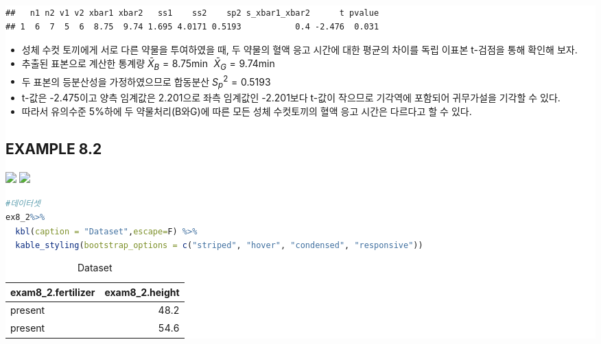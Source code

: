     ##   n1 n2 v1 v2 xbar1 xbar2   ss1    ss2    sp2 s_xbar1_xbar2      t pvalue
    ## 1  6  7  5  6  8.75  9.74 1.695 4.0171 0.5193           0.4 -2.476  0.031

-   성체 수컷 토끼에게 서로 다른 약물을 투여하였을 때, 두 약물의 혈액
    응고 시간에 대한 평균의 차이를 독립 이표본 t-검점을 통해 확인해
    보자.<br/>
-   추출된 표본으로 계산한 통계량
    *X̄*<sub>*B*</sub> = 8.75min   *X̄*<sub>*G*</sub> = 9.74min 
    <br/>
-   두 표본의 등분산성을 가정하였으므로 합동분산
    *S*<sub>*p*</sub><sup>2</sup> = 0.5193
    <br/>
-   t-값은 -2.475이고 양측 임계값은 2.201으로 좌측 임계값인 -2.201보다
    t-값이 작으므로 기각역에 포함되어 귀무가설을 기각할 수 있다.<br/>
-   따라서 유의수준 5%하에 두 약물처리(B와G)에 따른 모든 성체 수컷토끼의
    혈액 응고 시간은 다르다고 할 수 있다.

## EXAMPLE 8.2

![](C:/git_blog/study/img/ch8/8-2.png)
![](C:/git_blog/study/img/ch8/8-2-1.png)

``` r
#데이터셋
ex8_2%>%
  kbl(caption = "Dataset",escape=F) %>%
  kable_styling(bootstrap_options = c("striped", "hover", "condensed", "responsive"))
```

<table class="table table-striped table-hover table-condensed table-responsive" style="margin-left: auto; margin-right: auto;">
<caption>
Dataset
</caption>
<thead>
<tr>
<th style="text-align:left;">
exam8_2.fertilizer
</th>
<th style="text-align:right;">
exam8_2.height
</th>
</tr>
</thead>
<tbody>
<tr>
<td style="text-align:left;">
present
</td>
<td style="text-align:right;">
48.2
</td>
</tr>
<tr>
<td style="text-align:left;">
present
</td>
<td style="text-align:right;">
54.6
</td>